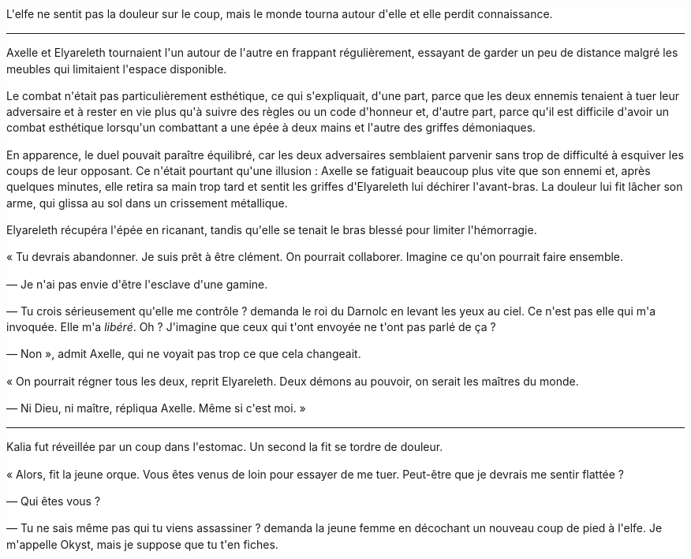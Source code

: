 L'elfe ne sentit pas la douleur sur le coup, mais le monde tourna
autour d'elle et elle perdit connaissance. 

*****


Axelle et Elyareleth tournaient l'un autour de l'autre en frappant
régulièrement, essayant de garder un peu de distance malgré les
meubles qui limitaient l'espace disponible.  

Le combat n'était pas particulièrement esthétique, ce qui
s'expliquait, d'une part, parce que les deux ennemis tenaient à
tuer leur adversaire et à rester en vie plus qu'à suivre des règles ou
un code d'honneur et, d'autre part, parce qu'il est difficile d'avoir
un combat esthétique lorsqu'un combattant a une épée à deux mains et
l'autre des griffes démoniaques. 

En apparence, le duel pouvait paraître équilibré, car les deux adversaires
semblaient parvenir sans trop de difficulté à esquiver les coups de
leur opposant. Ce n'était pourtant qu'une illusion :  Axelle se
fatiguait beaucoup plus vite  que son ennemi et, après quelques
minutes, elle retira sa main trop tard et sentit les griffes
d'Elyareleth lui déchirer l'avant-bras. La douleur lui fit lâcher son
arme, qui glissa au sol dans un crissement métallique.

Elyareleth récupéra l'épée en ricanant, tandis qu'elle se tenait le bras
blessé pour limiter l'hémorragie. 

« Tu devrais abandonner. Je suis prêt à être clément. On pourrait
  collaborer. Imagine ce qu'on pourrait faire ensemble. 

— Je n'ai pas envie d'être l'esclave d'une gamine.

— Tu crois sérieusement qu'elle me contrôle ? demanda le roi du
Darnolc en levant les yeux au ciel. Ce n'est pas elle qui m'a
invoquée. Elle m'a *libéré*. Oh ? J'imagine que ceux qui t'ont envoyée
ne t'ont pas parlé de ça ?


— Non », admit Axelle, qui ne voyait pas trop ce que cela changeait.

« On pourrait régner tous les deux, reprit Elyareleth. Deux démons
  au pouvoir, on serait les maîtres du monde. 

— Ni Dieu, ni maître, répliqua Axelle. Même si c'est moi. »


*****

Kalia fut réveillée par un coup dans l'estomac. Un second la fit se
tordre de douleur. 

« Alors, fit la jeune orque. Vous êtes venus de loin pour essayer
  de me tuer. Peut-être que je devrais me sentir flattée ?

— Qui êtes vous ?

— Tu ne sais même pas qui tu viens assassiner ? demanda la jeune femme
en décochant un nouveau coup de pied à l'elfe. Je m'appelle Okyst,
mais je suppose que tu t'en fiches.
